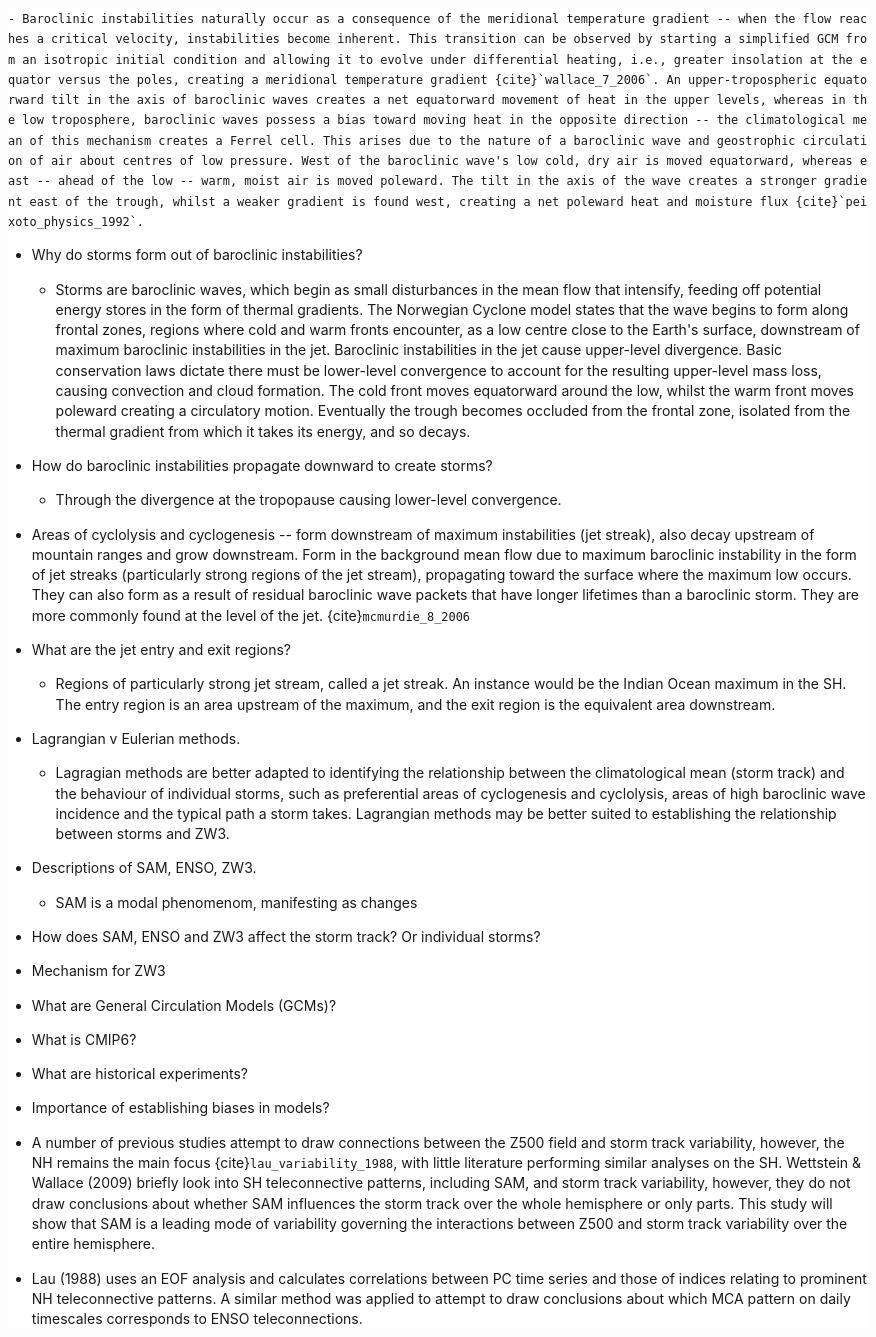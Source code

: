     - Baroclinic instabilities naturally occur as a consequence of the meridional temperature gradient -- when the flow reaches a critical velocity, instabilities become inherent. This transition can be observed by starting a simplified GCM from an isotropic initial condition and allowing it to evolve under differential heating, i.e., greater insolation at the equator versus the poles, creating a meridional temperature gradient {cite}`wallace_7_2006`. An upper-tropospheric equatorward tilt in the axis of baroclinic waves creates a net equatorward movement of heat in the upper levels, whereas in the low troposphere, baroclinic waves possess a bias toward moving heat in the opposite direction -- the climatological mean of this mechanism creates a Ferrel cell. This arises due to the nature of a baroclinic wave and geostrophic circulation of air about centres of low pressure. West of the baroclinic wave's low cold, dry air is moved equatorward, whereas east -- ahead of the low -- warm, moist air is moved poleward. The tilt in the axis of the wave creates a stronger gradient east of the trough, whilst a weaker gradient is found west, creating a net poleward heat and moisture flux {cite}`peixoto_physics_1992`.
- Why do storms form out of baroclinic instabilities?
    - Storms are baroclinic waves, which begin as small disturbances in the mean flow that intensify, feeding off potential energy stores in the form of thermal gradients. The Norwegian Cyclone model states that the wave begins to form along frontal zones, regions where cold and warm fronts encounter, as a low centre close to the Earth's surface, downstream of maximum baroclinic instabilities in the jet. Baroclinic instabilities in the jet cause upper-level divergence. Basic conservation laws dictate there must be lower-level convergence to account for the resulting upper-level mass loss, causing convection and cloud formation. The cold front moves equatorward around the low, whilst the warm front moves poleward creating a circulatory motion. Eventually the trough becomes occluded from the frontal zone, isolated from the thermal gradient from which it takes its energy, and so decays.
- How do baroclinic instabilities propagate downward to create storms?
    - Through the divergence at the tropopause causing lower-level convergence.
- Areas of cyclolysis and cyclogenesis -- form downstream of maximum instabilities (jet streak), also decay upstream of mountain ranges and grow downstream. Form in the background mean flow due to maximum baroclinic instability in the form of jet streaks (particularly strong regions of the jet stream), propagating toward the surface where the maximum low occurs. They can also form as a result of residual baroclinic wave packets that have longer lifetimes than a baroclinic storm. They are more commonly found at the level of the jet. {cite}`mcmurdie_8_2006`
- What are the jet entry and exit regions?
    - Regions of particularly strong jet stream, called a jet streak. An instance would be the Indian Ocean maximum in the SH. The entry region is an area upstream of the maximum, and the exit region is the equivalent area downstream. 
- Lagrangian v Eulerian methods.
    - Lagragian methods are better adapted to identifying the relationship between the climatological mean (storm track) and the behaviour of individual storms, such as preferential areas of cyclogenesis and cyclolysis, areas of high baroclinic wave incidence and the typical path a storm takes. Lagrangian methods may be better suited to establishing the relationship between storms and ZW3. 

- Descriptions of SAM, ENSO, ZW3.
    - SAM is a modal phenomenom, manifesting as changes 
- How does SAM, ENSO and ZW3 affect the storm track? Or individual storms?
- Mechanism for ZW3

- What are General Circulation Models (GCMs)?
- What is CMIP6?
- What are historical experiments?
- Importance of establishing biases in models?


- A number of previous studies attempt to draw connections between the Z500 field and storm track variability, however, the NH remains the main focus {cite}`lau_variability_1988`, with little literature performing similar analyses on the SH. Wettstein & Wallace (2009) briefly look into SH teleconnective patterns, including SAM, and storm track variability, however, they do not draw conclusions about whether SAM influences the storm track over the whole hemisphere or only parts. This study will show that SAM is a leading mode of variability governing the interactions between Z500 and storm track variability over the entire hemisphere.
- Lau (1988) uses an EOF analysis and calculates correlations between PC time series and those of indices relating to prominent NH teleconnective patterns. A similar method was applied to attempt to draw conclusions about which MCA pattern on daily timescales corresponds to ENSO teleconnections. 
